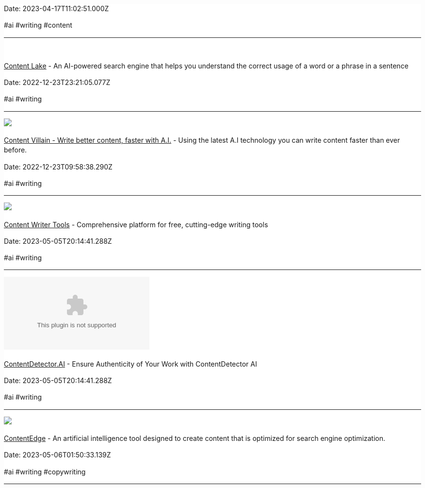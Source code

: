 Date: 2023-04-17T11:02:51.000Z

#ai #writing #content

---

![]()

[Content Lake](https://www.contentlake.com) - An AI-powered search engine that helps you understand the correct usage of a word or a phrase in a sentence

Date: 2022-12-23T23:21:05.077Z

#ai #writing

---

![](https://preview-site.vercel.app/api/preview/cl4762w2x01gn99y5gcbn2hop?url=https://content-villain.daftpage.com/)

[Content Villain - Write better content, faster with A.I.](https://contentvillain.com) - Using the latest A.I technology you can write content faster than ever before.

Date: 2022-12-23T09:58:38.290Z

#ai #writing

---

![](https://content.app-sources.com/s/65698898819537416/uploads/Images/create-content-with-ai-9341624.png)

[Content Writer Tools](https://contentwritertools.com) - Comprehensive platform for free, cutting-edge writing tools

Date: 2023-05-05T20:14:41.288Z

#ai #writing

---

![](https://rdl.ink/render/https%3A%2F%2Fcontentdetector.ai)

[ContentDetector.AI](https://contentdetector.ai) - Ensure Authenticity of Your Work with ContentDetector AI

Date: 2023-05-05T20:14:41.288Z

#ai #writing

---

![](https://www.contentedge.com/wp-content/uploads/2022/10/ai-content-writer-seo.png)

[ContentEdge](https://contentedge.com) - An artificial intelligence tool designed to create content that is optimized for search engine optimization.

Date: 2023-05-06T01:50:33.139Z

#ai #writing #copywriting

---